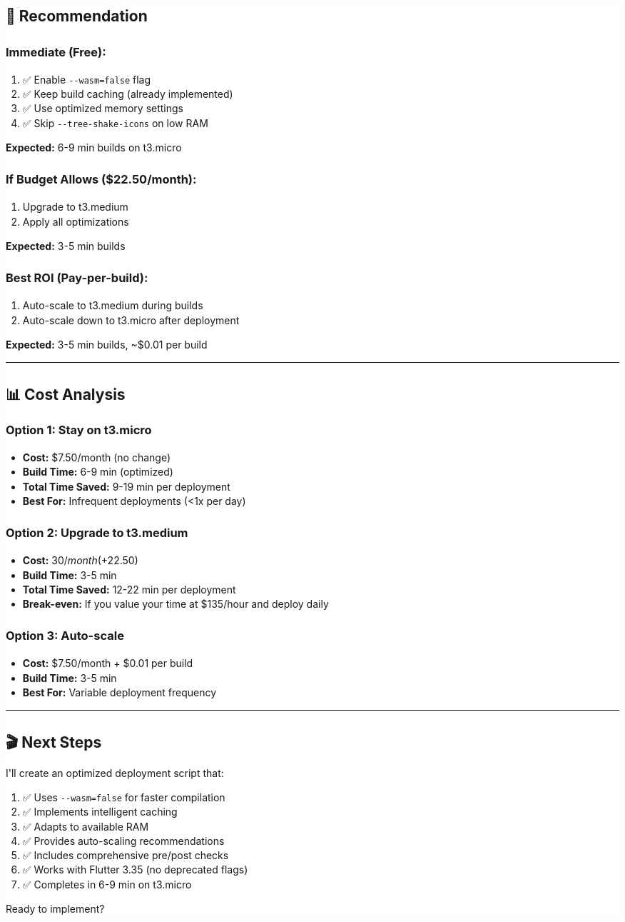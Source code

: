 ## 🚀 **Recommendation**

### **Immediate (Free):**
1. ✅ Enable `--wasm=false` flag
2. ✅ Keep build caching (already implemented)
3. ✅ Use optimized memory settings
4. ✅ Skip `--tree-shake-icons` on low RAM

**Expected:** 6-9 min builds on t3.micro

### **If Budget Allows ($22.50/month):**
1. Upgrade to t3.medium
2. Apply all optimizations

**Expected:** 3-5 min builds

### **Best ROI (Pay-per-build):**
1. Auto-scale to t3.medium during builds
2. Auto-scale down to t3.micro after deployment

**Expected:** 3-5 min builds, ~$0.01 per build

---

## 📊 **Cost Analysis**

### **Option 1: Stay on t3.micro**
- **Cost:** $7.50/month (no change)
- **Build Time:** 6-9 min (optimized)
- **Total Time Saved:** 9-19 min per deployment
- **Best For:** Infrequent deployments (<1x per day)

### **Option 2: Upgrade to t3.medium**
- **Cost:** $30/month (+$22.50)
- **Build Time:** 3-5 min
- **Total Time Saved:** 12-22 min per deployment
- **Break-even:** If you value your time at $135/hour and deploy daily

### **Option 3: Auto-scale**
- **Cost:** $7.50/month + $0.01 per build
- **Build Time:** 3-5 min
- **Best For:** Variable deployment frequency

---

## 🎬 **Next Steps**

I'll create an optimized deployment script that:
1. ✅ Uses `--wasm=false` for faster compilation
2. ✅ Implements intelligent caching
3. ✅ Adapts to available RAM
4. ✅ Provides auto-scaling recommendations
5. ✅ Includes comprehensive pre/post checks
6. ✅ Works with Flutter 3.35 (no deprecated flags)
7. ✅ Completes in 6-9 min on t3.micro

Ready to implement?

